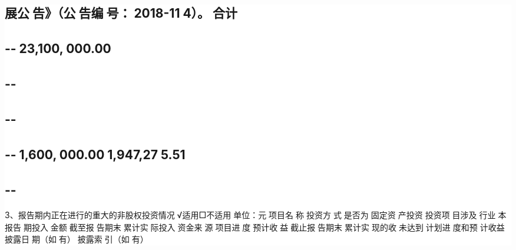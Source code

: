 展公
告》（公
告编
号：
2018-11
4）。
合计
--
--
23,100,
000.00
--
--
--
--
--
--
1,600,
000.00
1,947,27
5.51
--
--
--
3、报告期内正在进行的重大的非股权投资情况
√适用□不适用
单位：元
项目名
称
投资方
式
是否为
固定资
产投资
投资项
目涉及
行业
本报告
期投入
金额
截至报
告期末
累计实
际投入
资金来
源
项目进
度
预计收
益
截止报
告期末
累计实
现的收
未达到
计划进
度和预
计收益
披露日
期（如
有）
披露索
引（如
有）
